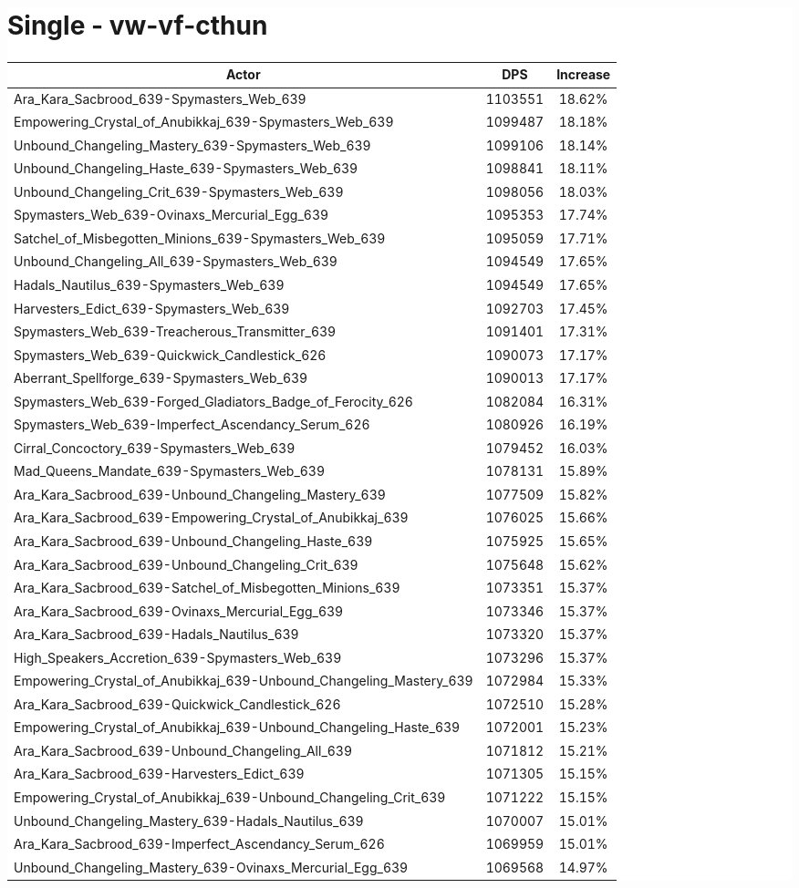 # Single - vw-vf-cthun
| Actor | DPS | Increase |
|---|:---:|:---:|
|Ara_Kara_Sacbrood_639-Spymasters_Web_639|1103551|18.62%|
|Empowering_Crystal_of_Anubikkaj_639-Spymasters_Web_639|1099487|18.18%|
|Unbound_Changeling_Mastery_639-Spymasters_Web_639|1099106|18.14%|
|Unbound_Changeling_Haste_639-Spymasters_Web_639|1098841|18.11%|
|Unbound_Changeling_Crit_639-Spymasters_Web_639|1098056|18.03%|
|Spymasters_Web_639-Ovinaxs_Mercurial_Egg_639|1095353|17.74%|
|Satchel_of_Misbegotten_Minions_639-Spymasters_Web_639|1095059|17.71%|
|Unbound_Changeling_All_639-Spymasters_Web_639|1094549|17.65%|
|Hadals_Nautilus_639-Spymasters_Web_639|1094549|17.65%|
|Harvesters_Edict_639-Spymasters_Web_639|1092703|17.45%|
|Spymasters_Web_639-Treacherous_Transmitter_639|1091401|17.31%|
|Spymasters_Web_639-Quickwick_Candlestick_626|1090073|17.17%|
|Aberrant_Spellforge_639-Spymasters_Web_639|1090013|17.17%|
|Spymasters_Web_639-Forged_Gladiators_Badge_of_Ferocity_626|1082084|16.31%|
|Spymasters_Web_639-Imperfect_Ascendancy_Serum_626|1080926|16.19%|
|Cirral_Concoctory_639-Spymasters_Web_639|1079452|16.03%|
|Mad_Queens_Mandate_639-Spymasters_Web_639|1078131|15.89%|
|Ara_Kara_Sacbrood_639-Unbound_Changeling_Mastery_639|1077509|15.82%|
|Ara_Kara_Sacbrood_639-Empowering_Crystal_of_Anubikkaj_639|1076025|15.66%|
|Ara_Kara_Sacbrood_639-Unbound_Changeling_Haste_639|1075925|15.65%|
|Ara_Kara_Sacbrood_639-Unbound_Changeling_Crit_639|1075648|15.62%|
|Ara_Kara_Sacbrood_639-Satchel_of_Misbegotten_Minions_639|1073351|15.37%|
|Ara_Kara_Sacbrood_639-Ovinaxs_Mercurial_Egg_639|1073346|15.37%|
|Ara_Kara_Sacbrood_639-Hadals_Nautilus_639|1073320|15.37%|
|High_Speakers_Accretion_639-Spymasters_Web_639|1073296|15.37%|
|Empowering_Crystal_of_Anubikkaj_639-Unbound_Changeling_Mastery_639|1072984|15.33%|
|Ara_Kara_Sacbrood_639-Quickwick_Candlestick_626|1072510|15.28%|
|Empowering_Crystal_of_Anubikkaj_639-Unbound_Changeling_Haste_639|1072001|15.23%|
|Ara_Kara_Sacbrood_639-Unbound_Changeling_All_639|1071812|15.21%|
|Ara_Kara_Sacbrood_639-Harvesters_Edict_639|1071305|15.15%|
|Empowering_Crystal_of_Anubikkaj_639-Unbound_Changeling_Crit_639|1071222|15.15%|
|Unbound_Changeling_Mastery_639-Hadals_Nautilus_639|1070007|15.01%|
|Ara_Kara_Sacbrood_639-Imperfect_Ascendancy_Serum_626|1069959|15.01%|
|Unbound_Changeling_Mastery_639-Ovinaxs_Mercurial_Egg_639|1069568|14.97%|